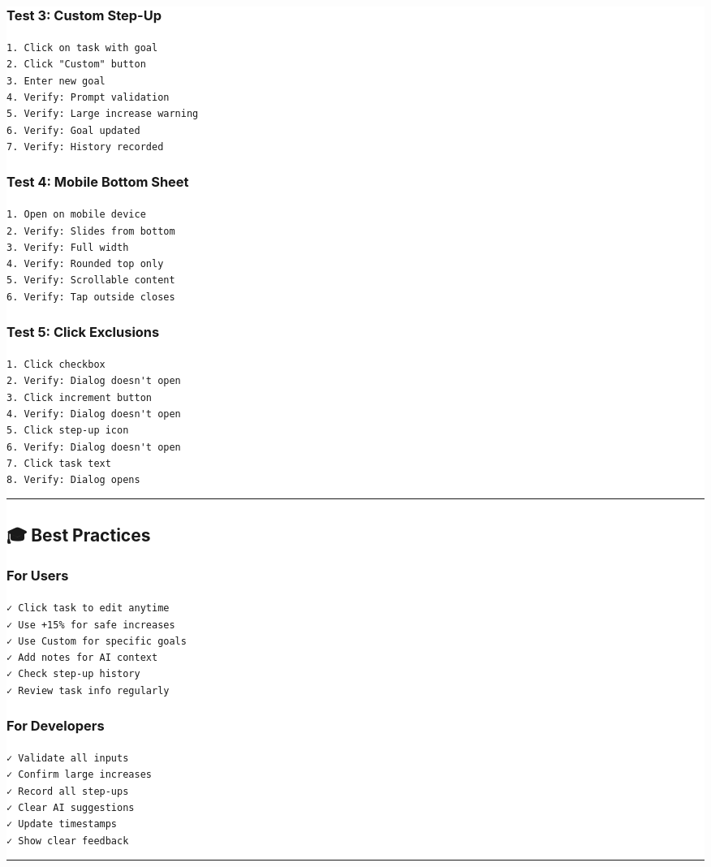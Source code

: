 ### Test 3: Custom Step-Up
```
1. Click on task with goal
2. Click "Custom" button
3. Enter new goal
4. Verify: Prompt validation
5. Verify: Large increase warning
6. Verify: Goal updated
7. Verify: History recorded
```

### Test 4: Mobile Bottom Sheet
```
1. Open on mobile device
2. Verify: Slides from bottom
3. Verify: Full width
4. Verify: Rounded top only
5. Verify: Scrollable content
6. Verify: Tap outside closes
```

### Test 5: Click Exclusions
```
1. Click checkbox
2. Verify: Dialog doesn't open
3. Click increment button
4. Verify: Dialog doesn't open
5. Click step-up icon
6. Verify: Dialog doesn't open
7. Click task text
8. Verify: Dialog opens
```

---

## 🎓 Best Practices

### For Users
```
✓ Click task to edit anytime
✓ Use +15% for safe increases
✓ Use Custom for specific goals
✓ Add notes for AI context
✓ Check step-up history
✓ Review task info regularly
```

### For Developers
```
✓ Validate all inputs
✓ Confirm large increases
✓ Record all step-ups
✓ Clear AI suggestions
✓ Update timestamps
✓ Show clear feedback
```

---